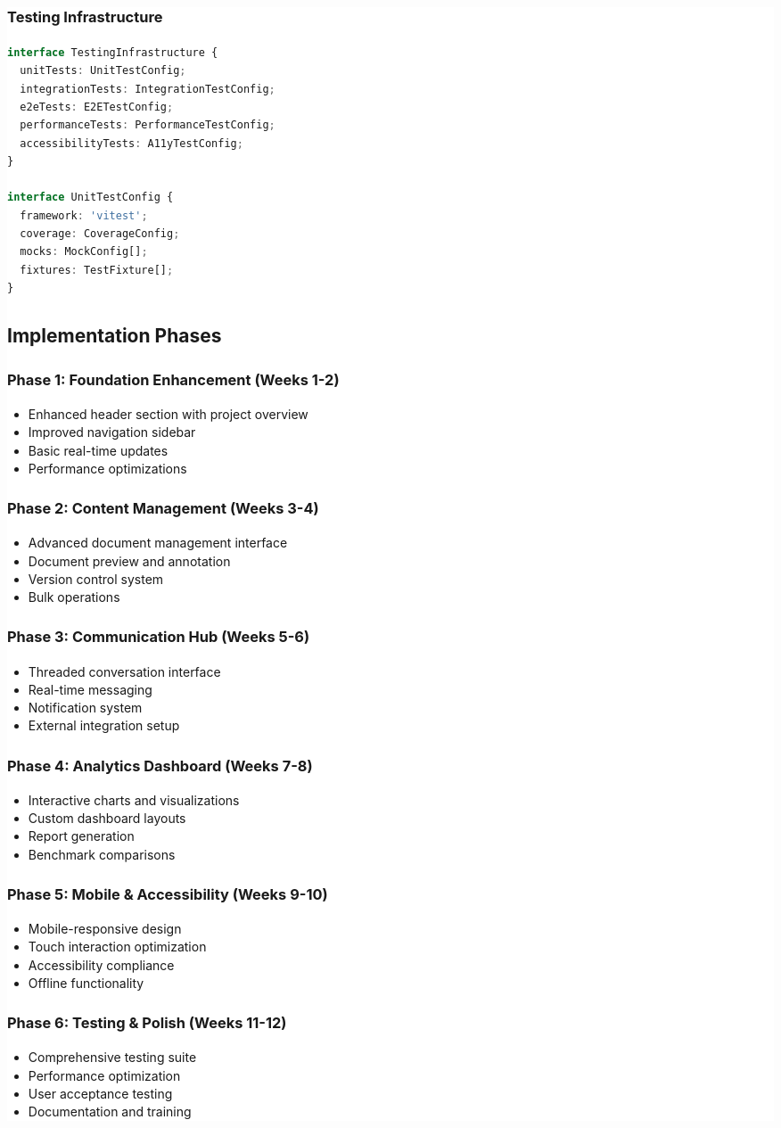 ### Testing Infrastructure

```typescript
interface TestingInfrastructure {
  unitTests: UnitTestConfig;
  integrationTests: IntegrationTestConfig;
  e2eTests: E2ETestConfig;
  performanceTests: PerformanceTestConfig;
  accessibilityTests: A11yTestConfig;
}

interface UnitTestConfig {
  framework: 'vitest';
  coverage: CoverageConfig;
  mocks: MockConfig[];
  fixtures: TestFixture[];
}
```

## Implementation Phases

### Phase 1: Foundation Enhancement (Weeks 1-2)
- Enhanced header section with project overview
- Improved navigation sidebar
- Basic real-time updates
- Performance optimizations

### Phase 2: Content Management (Weeks 3-4)
- Advanced document management interface
- Document preview and annotation
- Version control system
- Bulk operations

### Phase 3: Communication Hub (Weeks 5-6)
- Threaded conversation interface
- Real-time messaging
- Notification system
- External integration setup

### Phase 4: Analytics Dashboard (Weeks 7-8)
- Interactive charts and visualizations
- Custom dashboard layouts
- Report generation
- Benchmark comparisons

### Phase 5: Mobile & Accessibility (Weeks 9-10)
- Mobile-responsive design
- Touch interaction optimization
- Accessibility compliance
- Offline functionality

### Phase 6: Testing & Polish (Weeks 11-12)
- Comprehensive testing suite
- Performance optimization
- User acceptance testing
- Documentation and training